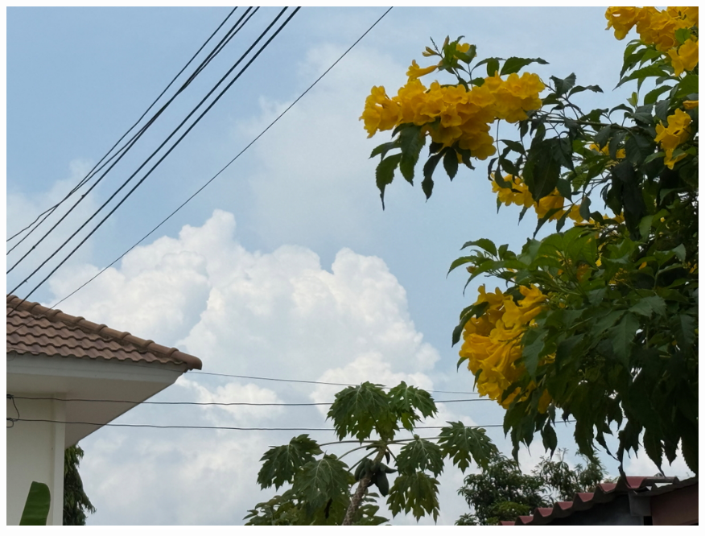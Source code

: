 <a href="20250914_034.JPG" target="_blank"><img src="20250914_034.JPG" alt="サンプル画像" class="responsive-media"></a>